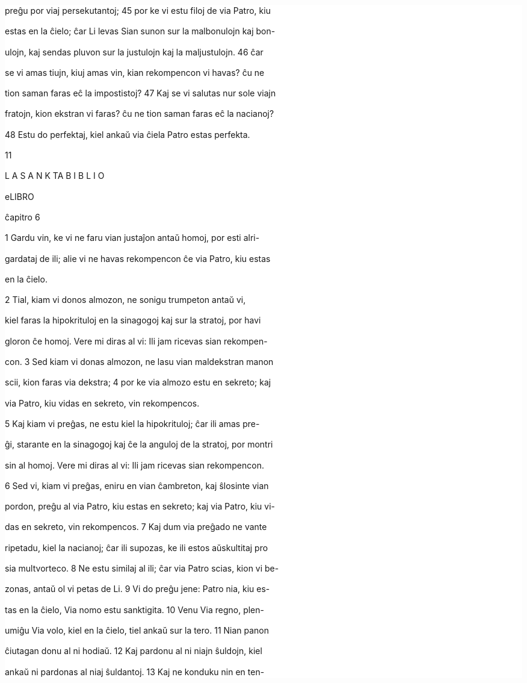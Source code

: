 preĝu por viaj persekutantoj; 45 por ke vi estu filoj de via Patro, kiu

estas en la ĉielo; ĉar Li levas Sian sunon sur la malbonulojn kaj bon-

ulojn, kaj sendas pluvon sur la justulojn kaj la maljustulojn. 46 ĉar

se vi amas tiujn, kiuj amas vin, kian rekompencon vi havas? ĉu ne

tion saman faras eĉ la impostistoj? 47 Kaj se vi salutas nur sole viajn

fratojn, kion ekstran vi faras? ĉu ne tion saman faras eĉ la nacianoj? 

48 Estu do perfektaj, kiel ankaŭ via ĉiela Patro estas perfekta. 

11

L A S A N K TA B I B L I O

eLIBRO

ĉapitro 6

1 Gardu vin, ke vi ne faru vian justaĵon antaŭ homoj, por esti alri-

gardataj de ili; alie vi ne havas rekompencon ĉe via Patro, kiu estas

en la ĉielo. 

2 Tial, kiam vi donos almozon, ne sonigu trumpeton antaŭ vi, 

kiel faras la hipokrituloj en la sinagogoj kaj sur la stratoj, por havi

gloron ĉe homoj. Vere mi diras al vi: Ili jam ricevas sian rekompen-

con. 3 Sed kiam vi donas almozon, ne lasu vian maldekstran manon

scii, kion faras via dekstra; 4 por ke via almozo estu en sekreto; kaj

via Patro, kiu vidas en sekreto, vin rekompencos. 

5 Kaj kiam vi preĝas, ne estu kiel la hipokrituloj; ĉar ili amas pre-

ĝi, starante en la sinagogoj kaj ĉe la anguloj de la stratoj, por montri

sin al homoj. Vere mi diras al vi: Ili jam ricevas sian rekompencon. 

6 Sed vi, kiam vi preĝas, eniru en vian ĉambreton, kaj ŝlosinte vian

pordon, preĝu al via Patro, kiu estas en sekreto; kaj via Patro, kiu vi-

das en sekreto, vin rekompencos. 7 Kaj dum via preĝado ne vante

ripetadu, kiel la nacianoj; ĉar ili supozas, ke ili estos aŭskultitaj pro

sia multvorteco. 8 Ne estu similaj al ili; ĉar via Patro scias, kion vi be-

zonas, antaŭ ol vi petas de Li. 9 Vi do preĝu jene: Patro nia, kiu es-

tas en la ĉielo, Via nomo estu sanktigita. 10 Venu Via regno, plen-

umiĝu Via volo, kiel en la ĉielo, tiel ankaŭ sur la tero. 11 Nian panon

ĉiutagan donu al ni hodiaŭ. 12 Kaj pardonu al ni niajn ŝuldojn, kiel

ankaŭ ni pardonas al niaj ŝuldantoj. 13 Kaj ne konduku nin en ten-
